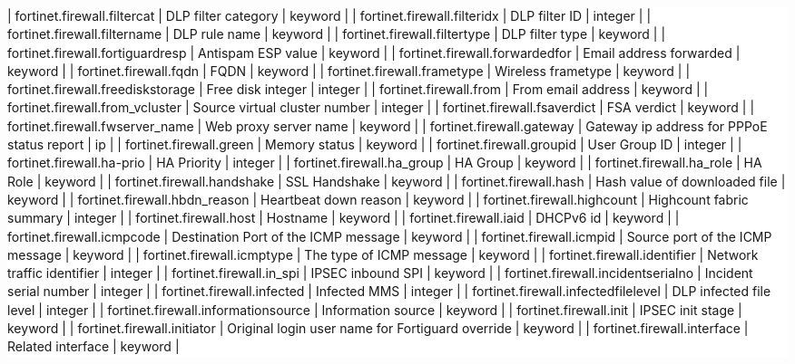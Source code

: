 | fortinet.firewall.filtercat | DLP filter category | keyword |
| fortinet.firewall.filteridx | DLP filter ID | integer |
| fortinet.firewall.filtername | DLP rule name | keyword |
| fortinet.firewall.filtertype | DLP filter type | keyword |
| fortinet.firewall.fortiguardresp | Antispam ESP value | keyword |
| fortinet.firewall.forwardedfor | Email address forwarded | keyword |
| fortinet.firewall.fqdn | FQDN | keyword |
| fortinet.firewall.frametype | Wireless frametype | keyword |
| fortinet.firewall.freediskstorage | Free disk integer | integer |
| fortinet.firewall.from | From email address | keyword |
| fortinet.firewall.from_vcluster | Source virtual cluster number | integer |
| fortinet.firewall.fsaverdict | FSA verdict | keyword |
| fortinet.firewall.fwserver_name | Web proxy server name | keyword |
| fortinet.firewall.gateway | Gateway ip address for PPPoE status report | ip |
| fortinet.firewall.green | Memory status | keyword |
| fortinet.firewall.groupid | User Group ID | integer |
| fortinet.firewall.ha-prio | HA Priority | integer |
| fortinet.firewall.ha_group | HA Group | keyword |
| fortinet.firewall.ha_role | HA Role | keyword |
| fortinet.firewall.handshake | SSL Handshake | keyword |
| fortinet.firewall.hash | Hash value of downloaded file | keyword |
| fortinet.firewall.hbdn_reason | Heartbeat down reason | keyword |
| fortinet.firewall.highcount | Highcount fabric summary | integer |
| fortinet.firewall.host | Hostname | keyword |
| fortinet.firewall.iaid | DHCPv6 id | keyword |
| fortinet.firewall.icmpcode | Destination Port of the ICMP message | keyword |
| fortinet.firewall.icmpid | Source port of the ICMP message | keyword |
| fortinet.firewall.icmptype | The type of ICMP message | keyword |
| fortinet.firewall.identifier | Network traffic identifier | integer |
| fortinet.firewall.in_spi | IPSEC inbound SPI | keyword |
| fortinet.firewall.incidentserialno | Incident serial number | integer |
| fortinet.firewall.infected | Infected MMS | integer |
| fortinet.firewall.infectedfilelevel | DLP infected file level | integer |
| fortinet.firewall.informationsource | Information source | keyword |
| fortinet.firewall.init | IPSEC init stage | keyword |
| fortinet.firewall.initiator | Original login user name for Fortiguard override | keyword |
| fortinet.firewall.interface | Related interface | keyword |